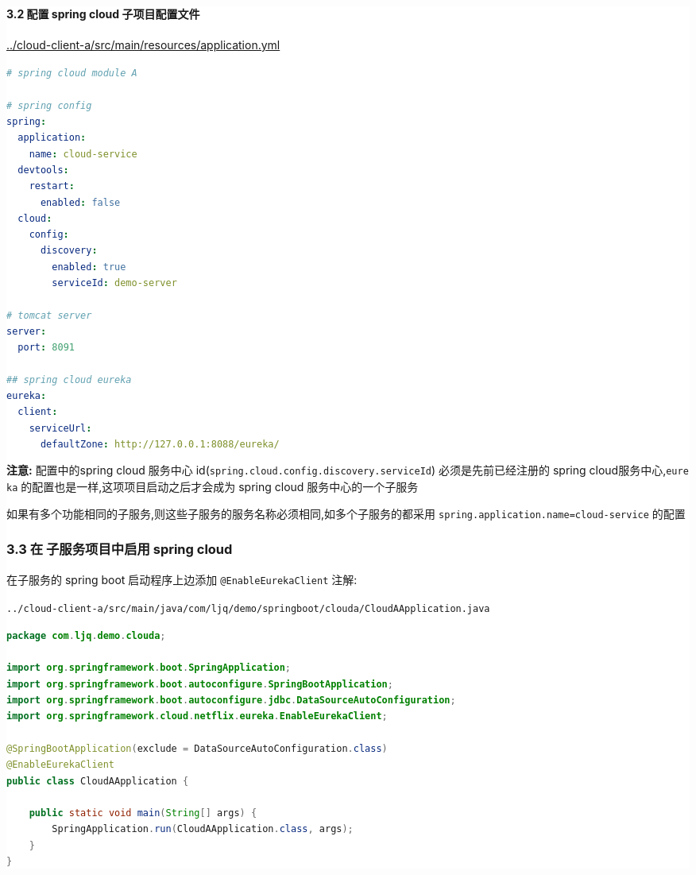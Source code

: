 #### 3.2 配置 spring cloud 子项目配置文件    

[../cloud-client-a/src/main/resources/application.yml](../cloud-client-a/src/main/resources/application.yml "../cloud-client-a/src/main/resources/application.yml")  

```yaml
# spring cloud module A

# spring config
spring:
  application:
    name: cloud-service
  devtools:
    restart:
      enabled: false
  cloud:
    config:
      discovery:
        enabled: true
        serviceId: demo-server

# tomcat server
server:
  port: 8091

## spring cloud eureka
eureka:
  client:
    serviceUrl:
      defaultZone: http://127.0.0.1:8088/eureka/
```

**注意:** 配置中的spring cloud 服务中心 id(`spring.cloud.config.discovery.serviceId`) 必须是先前已经注册的 spring cloud服务中心,`eureka` 的配置也是一样,这项项目启动之后才会成为 spring cloud 服务中心的一个子服务  

如果有多个功能相同的子服务,则这些子服务的服务名称必须相同,如多个子服务的都采用 `spring.application.name=cloud-service` 的配置  

### 3.3 在 子服务项目中启用 spring cloud  

在子服务的 spring boot 启动程序上边添加 `@EnableEurekaClient` 注解:  

```
../cloud-client-a/src/main/java/com/ljq/demo/springboot/clouda/CloudAApplication.java
```



```java
package com.ljq.demo.clouda;

import org.springframework.boot.SpringApplication;
import org.springframework.boot.autoconfigure.SpringBootApplication;
import org.springframework.boot.autoconfigure.jdbc.DataSourceAutoConfiguration;
import org.springframework.cloud.netflix.eureka.EnableEurekaClient;

@SpringBootApplication(exclude = DataSourceAutoConfiguration.class) 
@EnableEurekaClient
public class CloudAApplication {

	public static void main(String[] args) {
		SpringApplication.run(CloudAApplication.class, args);
	}
}
```
